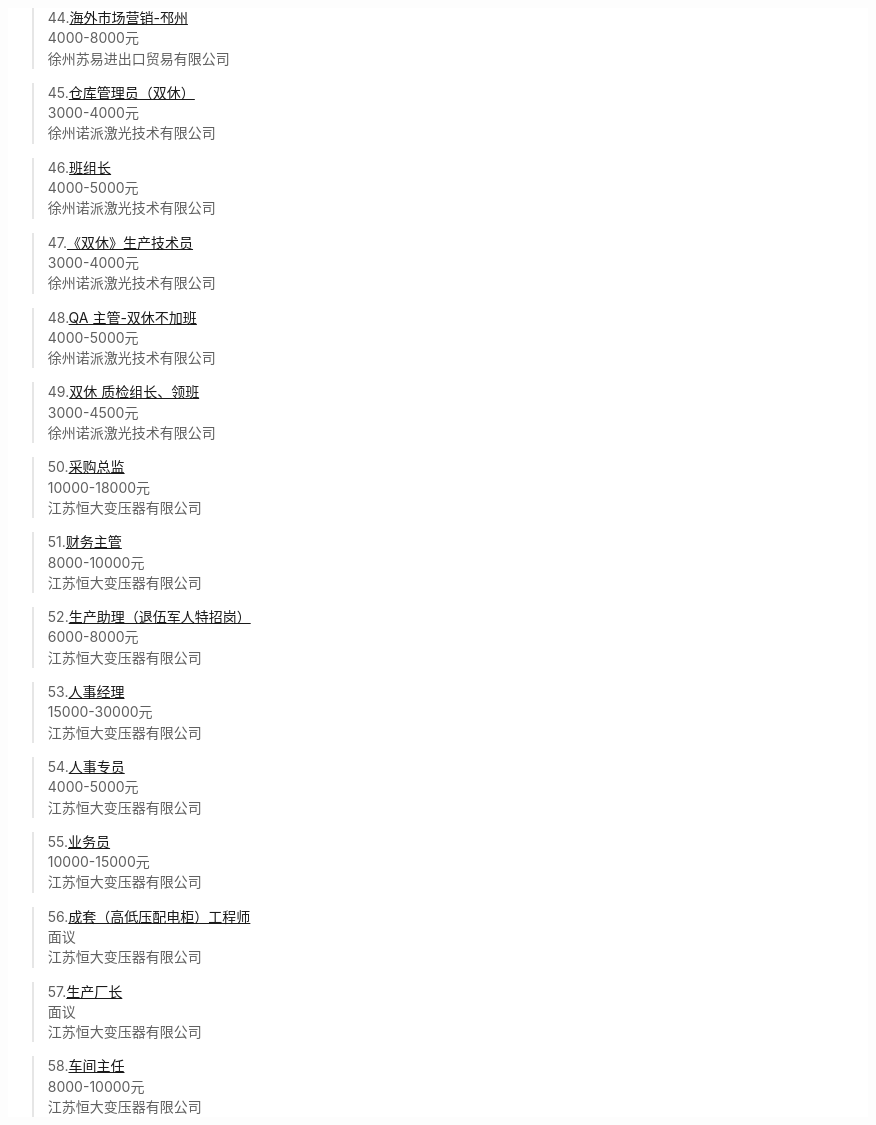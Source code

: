 >44.[海外市场营销-邳州](https://www.pzhr.com/job/15884.html)<br>
>4000-8000元<br>
>徐州苏易进出口贸易有限公司

>45.[仓库管理员（双休）](https://www.pzhr.com/job/17842.html)<br>
>3000-4000元<br>
>徐州诺派激光技术有限公司

>46.[班组长](https://www.pzhr.com/job/17841.html)<br>
>4000-5000元<br>
>徐州诺派激光技术有限公司

>47.[《双休》生产技术员](https://www.pzhr.com/job/16051.html)<br>
>3000-4000元<br>
>徐州诺派激光技术有限公司

>48.[QA 主管-双休不加班](https://www.pzhr.com/job/17827.html)<br>
>4000-5000元<br>
>徐州诺派激光技术有限公司

>49.[双休 质检组长、领班](https://www.pzhr.com/job/14981.html)<br>
>3000-4500元<br>
>徐州诺派激光技术有限公司

>50.[采购总监](https://www.pzhr.com/job/17861.html)<br>
>10000-18000元<br>
>江苏恒大变压器有限公司

>51.[财务主管](https://www.pzhr.com/job/17651.html)<br>
>8000-10000元<br>
>江苏恒大变压器有限公司

>52.[生产助理（退伍军人特招岗）](https://www.pzhr.com/job/17627.html)<br>
>6000-8000元<br>
>江苏恒大变压器有限公司

>53.[人事经理](https://www.pzhr.com/job/17303.html)<br>
>15000-30000元<br>
>江苏恒大变压器有限公司

>54.[人事专员](https://www.pzhr.com/job/17242.html)<br>
>4000-5000元<br>
>江苏恒大变压器有限公司

>55.[业务员](https://www.pzhr.com/job/17126.html)<br>
>10000-15000元<br>
>江苏恒大变压器有限公司

>56.[成套（高低压配电柜）工程师](https://www.pzhr.com/job/17088.html)<br>
>面议<br>
>江苏恒大变压器有限公司

>57.[生产厂长](https://www.pzhr.com/job/17087.html)<br>
>面议<br>
>江苏恒大变压器有限公司

>58.[车间主任](https://www.pzhr.com/job/17086.html)<br>
>8000-10000元<br>
>江苏恒大变压器有限公司
